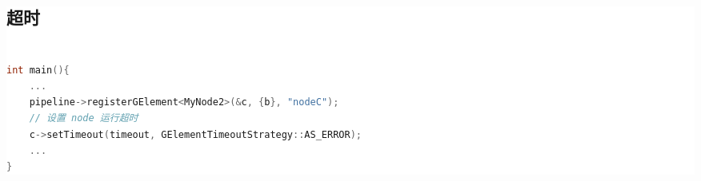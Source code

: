 ## 超时

```cpp

int main(){
    ...
    pipeline->registerGElement<MyNode2>(&c, {b}, "nodeC");
    // 设置 node 运行超时
    c->setTimeout(timeout, GElementTimeoutStrategy::AS_ERROR);
    ...
}
```
